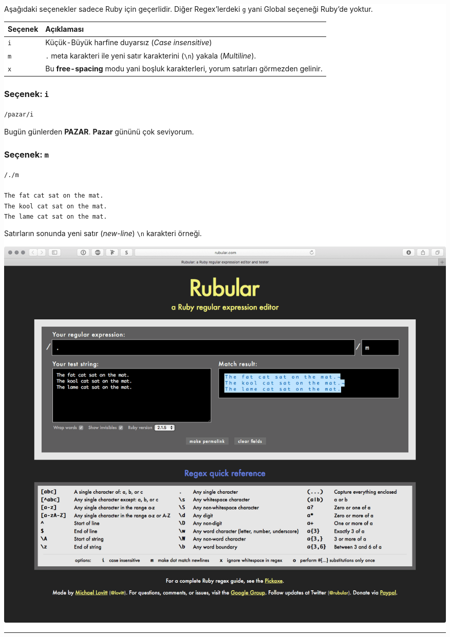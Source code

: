 Aşağıdaki seçenekler sadece Ruby için geçerlidir. Diğer Regex’lerdeki `g` yani
Global seçeneği Ruby’de yoktur.

Seçenek | Açıklaması
:-------|:------------------------------------------------------------
 `i`    | Küçük-Büyük harfine duyarsız (*Case insensitive*)
 `m`    | `.` meta karakteri ile yeni satır karakterini (`\n`) yakala (*Multiline*).
 `x`    | Bu **free-spacing** modu yani boşluk karakterleri, yorum satırları görmezden gelinir.

### Seçenek: `i`

    /pazar/i

Bugün günlerden **PAZAR**. **Pazar** gününü çok seviyorum.

### Seçenek: `m`

    /./m

    The fat cat sat on the mat.
    The kool cat sat on the mat.
    The lame cat sat on the mat.

Satırların sonunda yeni satır (*new-line*) `\n` karakteri örneği.

![Regex m seçeneği örneği resmi](images/ruby-regex-m-option.png)

---